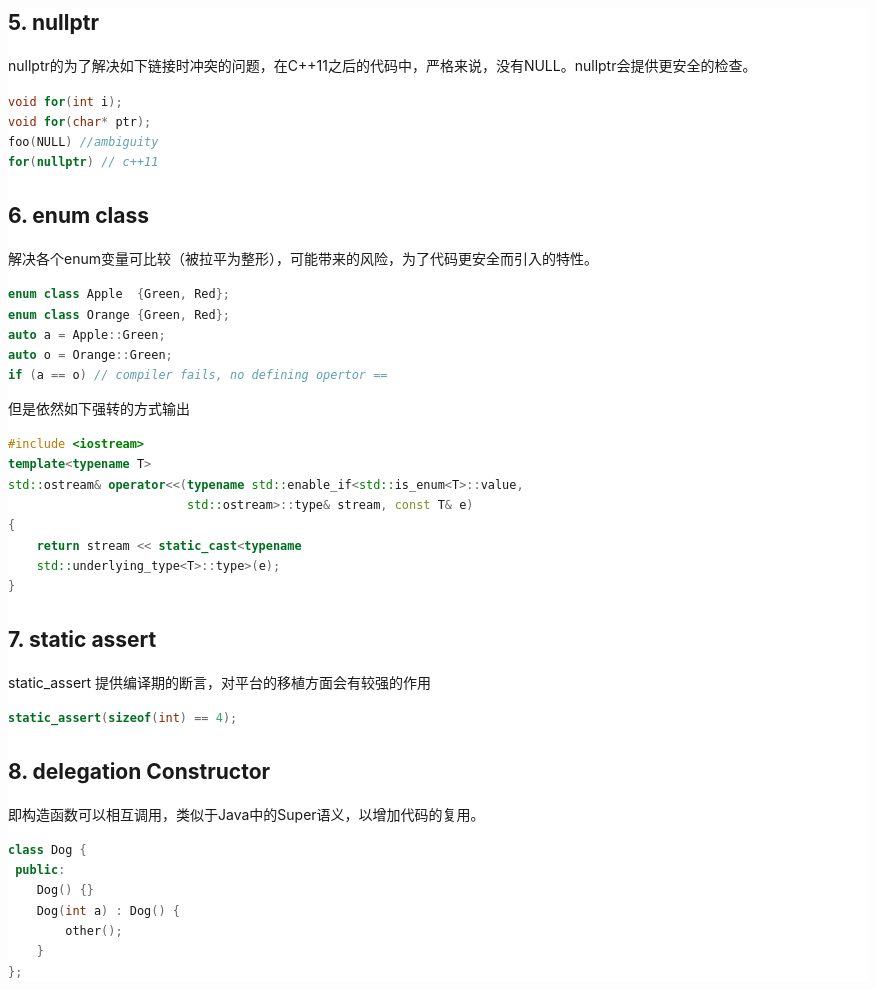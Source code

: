 ## 5. nullptr ##

nullptr的为了解决如下链接时冲突的问题，在C++11之后的代码中，严格来说，没有NULL。nullptr会提供更安全的检查。

```cpp
void for(int i);
void for(char* ptr);
foo(NULL) //ambiguity
for(nullptr) // c++11
```

## 6. enum class ##

解决各个enum变量可比较（被拉平为整形），可能带来的风险，为了代码更安全而引入的特性。

```cpp
enum class Apple  {Green, Red};
enum class Orange {Green, Red};
auto a = Apple::Green;
auto o = Orange::Green;
if (a == o) // compiler fails, no defining opertor ==
```

但是依然如下强转的方式输出

```cpp
#include <iostream>
template<typename T>
std::ostream& operator<<(typename std::enable_if<std::is_enum<T>::value, 
                         std::ostream>::type& stream, const T& e)
{
    return stream << static_cast<typename
    std::underlying_type<T>::type>(e);
}
```

## 7. static assert ##

static_assert 提供编译期的断言，对平台的移植方面会有较强的作用

```cpp
static_assert(sizeof(int) == 4);
```

## 8. delegation Constructor ##

即构造函数可以相互调用，类似于Java中的Super语义，以增加代码的复用。

```cpp
class Dog {
 public:
    Dog() {}
    Dog(int a) : Dog() {
        other();
    }
};
```
